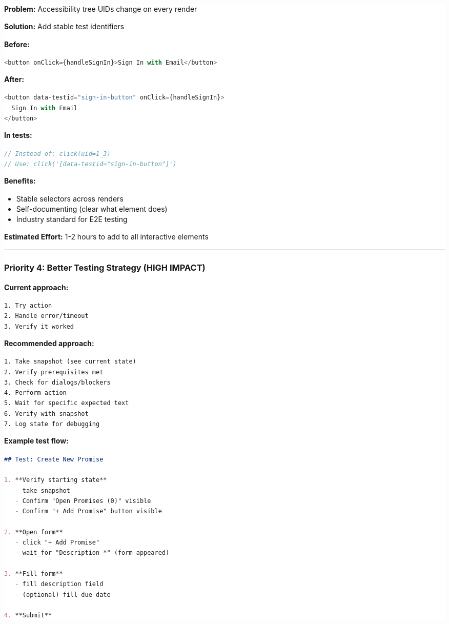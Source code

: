 **Problem:** Accessibility tree UIDs change on every render

**Solution:** Add stable test identifiers

**Before:**
```typescript
<button onClick={handleSignIn}>Sign In with Email</button>
```

**After:**
```typescript
<button data-testid="sign-in-button" onClick={handleSignIn}>
  Sign In with Email
</button>
```

**In tests:**
```javascript
// Instead of: click(uid=1_3)
// Use: click('[data-testid="sign-in-button"]')
```

**Benefits:**
- Stable selectors across renders
- Self-documenting (clear what element does)
- Industry standard for E2E testing

**Estimated Effort:** 1-2 hours to add to all interactive elements

---

### Priority 4: Better Testing Strategy (HIGH IMPACT)

**Current approach:**
```
1. Try action
2. Handle error/timeout
3. Verify it worked
```

**Recommended approach:**
```
1. Take snapshot (see current state)
2. Verify prerequisites met
3. Check for dialogs/blockers
4. Perform action
5. Wait for specific expected text
6. Verify with snapshot
7. Log state for debugging
```

**Example test flow:**

```markdown
## Test: Create New Promise

1. **Verify starting state**
   - take_snapshot
   - Confirm "Open Promises (0)" visible
   - Confirm "+ Add Promise" button visible

2. **Open form**
   - click "+ Add Promise"
   - wait_for "Description *" (form appeared)

3. **Fill form**
   - fill description field
   - (optional) fill due date

4. **Submit**
```